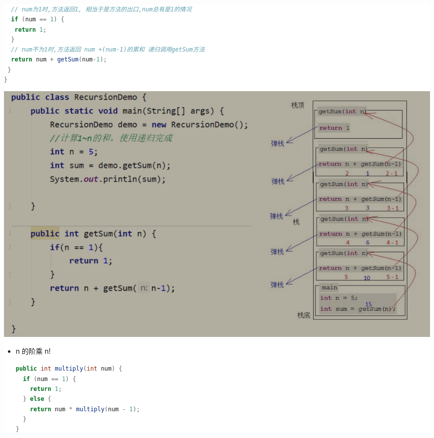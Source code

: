   ```java
    // num为1时,方法返回1, 相当于是方法的出口,num总有是1的情况
    if (num == 1) { 
     return 1; 
    }
    // num不为1时,方法返回 num +(num-1)的累和 递归调用getSum方法
    return num + getSum(num-1); 
   } 
  }
  ```

  ![oop_6.4_1](images/oop_6.4_1.png)

- n 的阶乘 n!

  ```java
  public int multiply(int num) { 
    if (num == 1) { 
      return 1; 
    } else {
      return num * multiply(num - 1);
    }
  }
  ```
